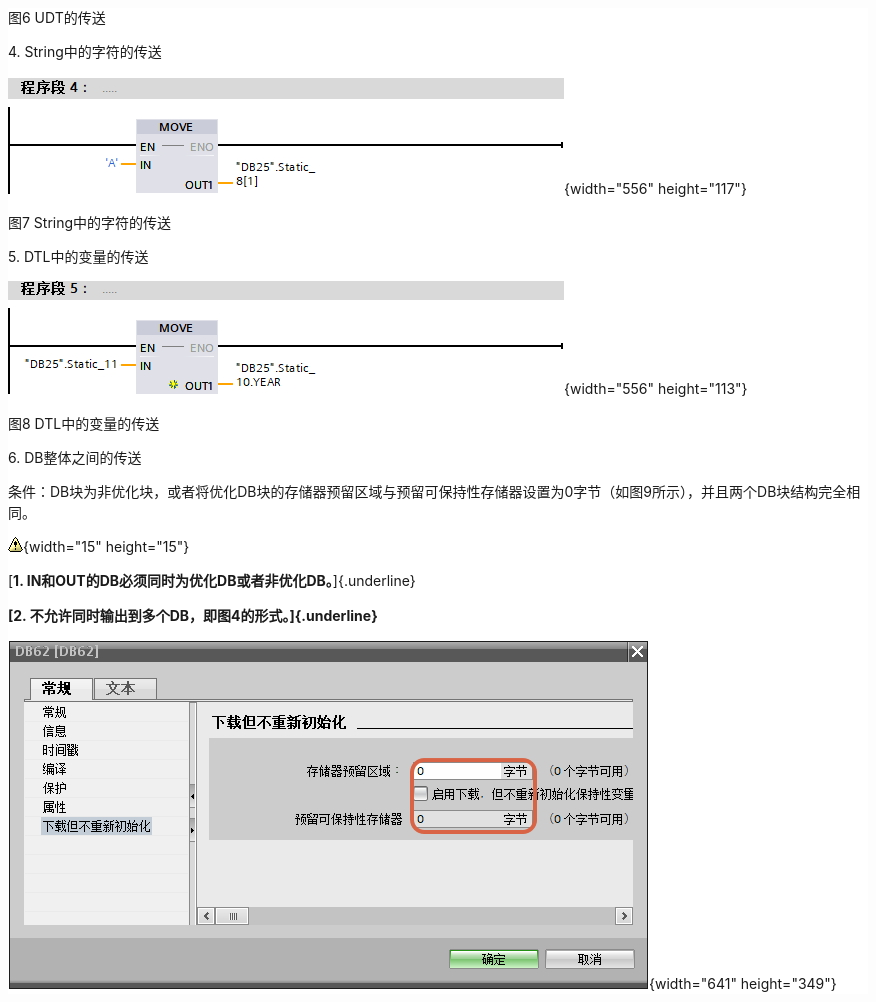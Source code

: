 图6 UDT的传送

4\. String中的字符的传送

![](images/01-07.jpg){width="556" height="117"}

图7 String中的字符的传送

5\. DTL中的变量的传送

![](images/01-08.jpg){width="556" height="113"}

图8 DTL中的变量的传送

6\. DB整体之间的传送

条件：DB块为非优化块，或者将优化DB块的存储器预留区域与预留可保持性存储器设置为0字节（如图9所示），并且两个DB块结构完全相同。

![](images/4.gif){width="15" height="15"}

[**1. IN和OUT的DB必须同时为优化DB或者非优化DB。**]{.underline}

**[2. 不允许同时输出到多个DB，即图4的形式。]{.underline}**

![](images/01-09.jpg){width="641" height="349"}

